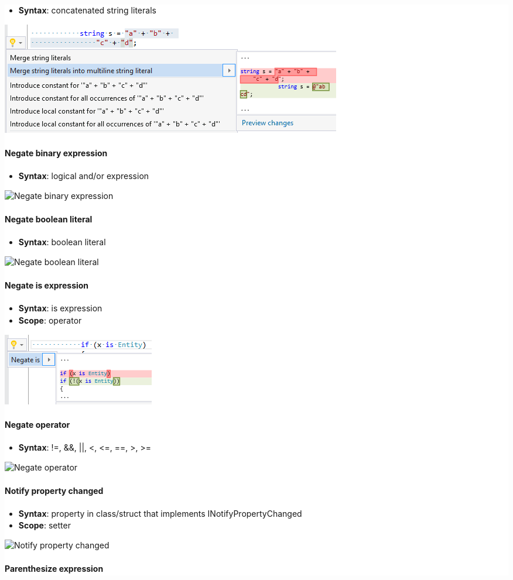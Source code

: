 * **Syntax**: concatenated string literals

![Merge string literals into multiline string literal](../../images/refactorings/MergeStringLiteralsIntoMultilineStringLiteral.png)

#### Negate binary expression

* **Syntax**: logical and/or expression

![Negate binary expression](../../images/refactorings/NegateBinaryExpression.png)

#### Negate boolean literal

* **Syntax**: boolean literal

![Negate boolean literal](../../images/refactorings/NegateBooleanLiteral.png)

#### Negate is expression

* **Syntax**: is expression
* **Scope**: operator

![Negate is expression](../../images/refactorings/NegateIsExpression.png)

#### Negate operator

* **Syntax**: !=, &&, ||, <, <=, ==, >, >=

![Negate operator](../../images/refactorings/NegateOperator.png)

#### Notify property changed

* **Syntax**: property in class/struct that implements INotifyPropertyChanged
* **Scope**: setter

![Notify property changed](../../images/refactorings/NotifyPropertyChanged.png)

#### Parenthesize expression
